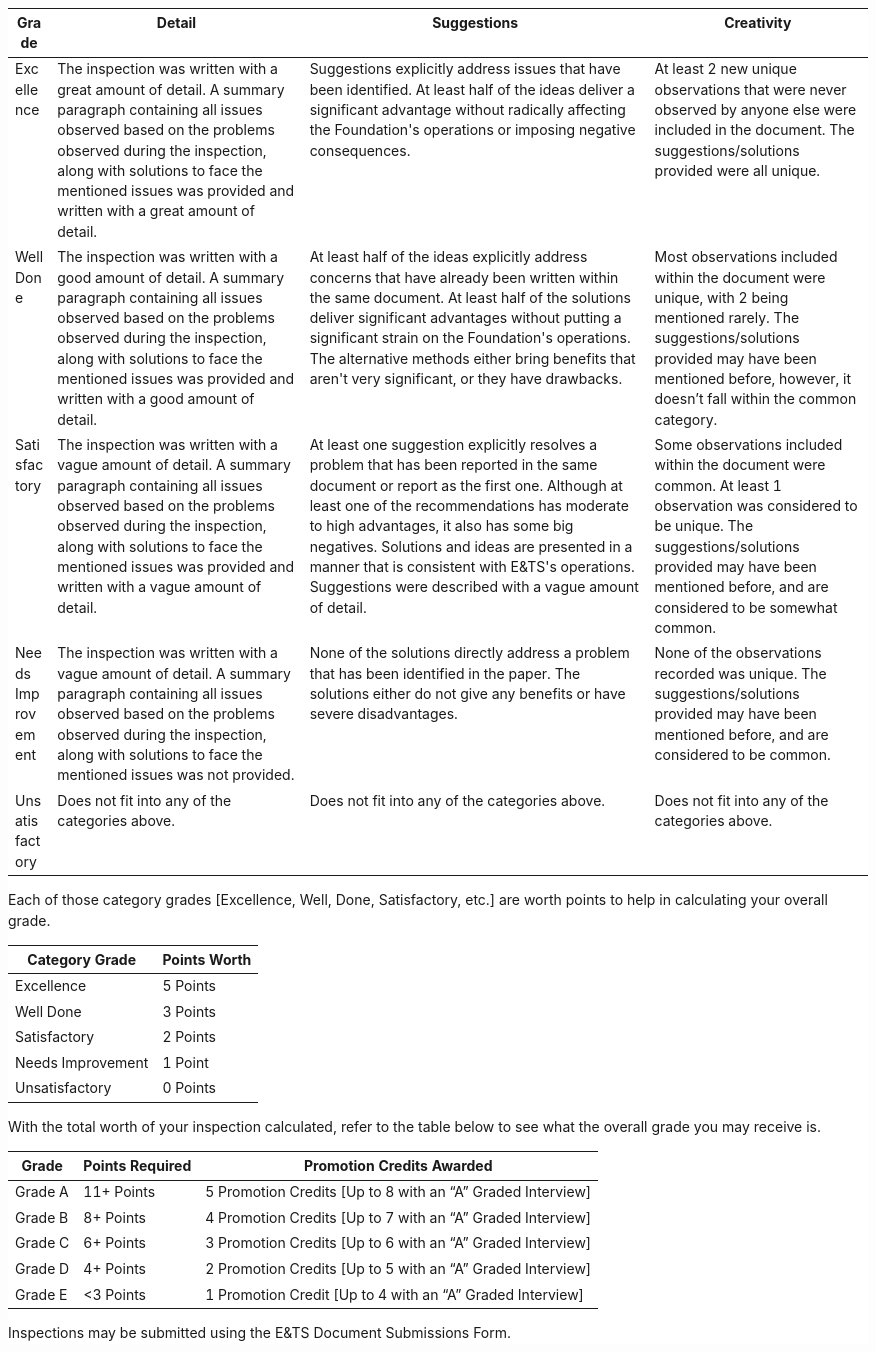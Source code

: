 |Grade|Detail|Suggestions|Creativity|
|-------|------------|-----------|----------|
|Excellence|The inspection was written with a great amount of detail.  A summary paragraph containing all issues observed based on the problems observed during the inspection, along with solutions to face the mentioned issues was provided and written with a great amount of detail.|Suggestions explicitly address issues that have been identified. At least half of the ideas deliver a significant advantage without radically affecting the Foundation's operations or imposing negative consequences.|At least 2 new unique observations that were never observed by anyone else were included in the document. The suggestions/solutions provided were all unique.|
|Well Done|The inspection was written with a good amount of detail.  A summary paragraph containing all issues observed based on the problems observed during the inspection, along with solutions to face the mentioned issues was provided and written with a good amount of detail.|At least half of the ideas explicitly address concerns that have already been written within the same document. At least half of the solutions deliver significant advantages without putting a significant strain on the Foundation's operations. The alternative methods either bring benefits that aren't very significant, or they have drawbacks.|Most observations included within the document were unique, with 2 being mentioned rarely. The suggestions/solutions provided may have been mentioned before, however, it doesn’t fall within the common category.|
|Satisfactory|The inspection was written with a vague amount of detail.  A summary paragraph containing all issues observed based on the problems observed during the inspection, along with solutions to face the mentioned issues was provided and written with a vague amount of detail.|At least one suggestion explicitly resolves a problem that has been reported in the same document or report as the first one. Although at least one of the recommendations has moderate to high advantages, it also has some big negatives. Solutions and ideas are presented in a manner that is consistent with E&TS's operations. Suggestions were described with a vague amount of detail.|Some observations included within the document were common. At least 1 observation was considered to be unique. The suggestions/solutions provided may have been mentioned before, and are considered to be somewhat common.|
|Needs Improvement|The inspection was written with a vague amount of detail.  A summary paragraph containing all issues observed based on the problems observed during the inspection, along with solutions to face the mentioned issues was not provided.|None of the solutions directly address a problem that has been identified in the paper. The solutions either do not give any benefits or have severe disadvantages.|None of the observations recorded was unique. The suggestions/solutions provided may have been mentioned before, and are considered to be common.|
|Unsatisfactory|Does not fit into any of the categories above.|Does not fit into any of the categories above.|Does not fit into any of the categories above.|

Each of those category grades [Excellence, Well, Done, Satisfactory, etc.] are worth points to help in calculating your overall grade.

|Category Grade|Points Worth|
|-------|-------|
|Excellence|5 Points|
|Well Done|3 Points|
|Satisfactory|2 Points|
|Needs Improvement|1 Point|
|Unsatisfactory|0 Points|

With the total worth of your inspection calculated, refer to the table below to see what the overall grade you may receive is.

|Grade|Points Required|Promotion Credits Awarded|
|---------|---------|---------|
|Grade A|11+ Points|5 Promotion Credits [Up to 8 with an “A” Graded Interview]|
|Grade B|8+ Points|4 Promotion Credits [Up to 7 with an “A” Graded Interview]|
|Grade C|6+ Points|3 Promotion Credits [Up to 6 with an “A” Graded Interview]|
|Grade D|4+ Points|2 Promotion Credits [Up to 5 with an “A” Graded Interview]|
|Grade E|<3 Points|1 Promotion Credit [Up to 4 with an “A” Graded Interview]|

Inspections may be submitted using the E&TS Document Submissions Form.




